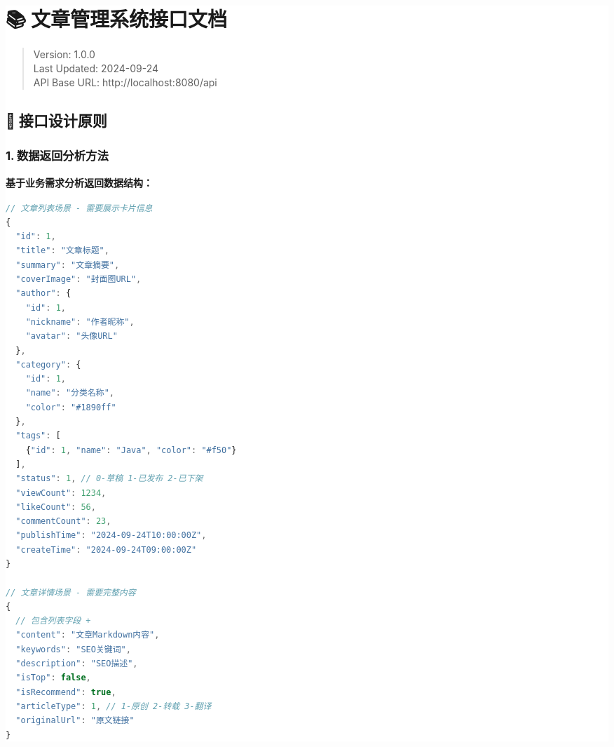 # 📚 文章管理系统接口文档

> Version: 1.0.0  
> Last Updated: 2024-09-24  
> API Base URL: http://localhost:8080/api

## 🎯 接口设计原则

### 1. 数据返回分析方法

**基于业务需求分析返回数据结构：**

```javascript
// 文章列表场景 - 需要展示卡片信息
{
  "id": 1,
  "title": "文章标题",
  "summary": "文章摘要",
  "coverImage": "封面图URL",
  "author": {
    "id": 1,
    "nickname": "作者昵称",
    "avatar": "头像URL"
  },
  "category": {
    "id": 1,
    "name": "分类名称",
    "color": "#1890ff"
  },
  "tags": [
    {"id": 1, "name": "Java", "color": "#f50"}
  ],
  "status": 1, // 0-草稿 1-已发布 2-已下架
  "viewCount": 1234,
  "likeCount": 56,
  "commentCount": 23,
  "publishTime": "2024-09-24T10:00:00Z",
  "createTime": "2024-09-24T09:00:00Z"
}

// 文章详情场景 - 需要完整内容
{
  // 包含列表字段 +
  "content": "文章Markdown内容",
  "keywords": "SEO关键词",
  "description": "SEO描述",
  "isTop": false,
  "isRecommend": true,
  "articleType": 1, // 1-原创 2-转载 3-翻译
  "originalUrl": "原文链接"
}
```
